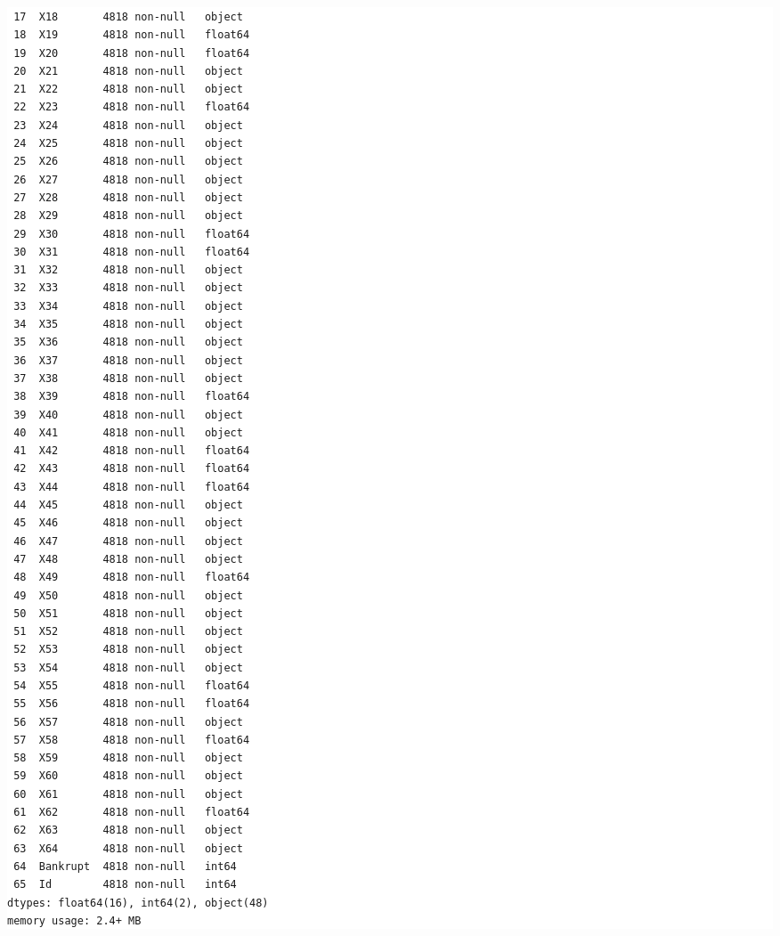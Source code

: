      17  X18       4818 non-null   object 
     18  X19       4818 non-null   float64
     19  X20       4818 non-null   float64
     20  X21       4818 non-null   object 
     21  X22       4818 non-null   object 
     22  X23       4818 non-null   float64
     23  X24       4818 non-null   object 
     24  X25       4818 non-null   object 
     25  X26       4818 non-null   object 
     26  X27       4818 non-null   object 
     27  X28       4818 non-null   object 
     28  X29       4818 non-null   object 
     29  X30       4818 non-null   float64
     30  X31       4818 non-null   float64
     31  X32       4818 non-null   object 
     32  X33       4818 non-null   object 
     33  X34       4818 non-null   object 
     34  X35       4818 non-null   object 
     35  X36       4818 non-null   object 
     36  X37       4818 non-null   object 
     37  X38       4818 non-null   object 
     38  X39       4818 non-null   float64
     39  X40       4818 non-null   object 
     40  X41       4818 non-null   object 
     41  X42       4818 non-null   float64
     42  X43       4818 non-null   float64
     43  X44       4818 non-null   float64
     44  X45       4818 non-null   object 
     45  X46       4818 non-null   object 
     46  X47       4818 non-null   object 
     47  X48       4818 non-null   object 
     48  X49       4818 non-null   float64
     49  X50       4818 non-null   object 
     50  X51       4818 non-null   object 
     51  X52       4818 non-null   object 
     52  X53       4818 non-null   object 
     53  X54       4818 non-null   object 
     54  X55       4818 non-null   float64
     55  X56       4818 non-null   float64
     56  X57       4818 non-null   object 
     57  X58       4818 non-null   float64
     58  X59       4818 non-null   object 
     59  X60       4818 non-null   object 
     60  X61       4818 non-null   object 
     61  X62       4818 non-null   float64
     62  X63       4818 non-null   object 
     63  X64       4818 non-null   object 
     64  Bankrupt  4818 non-null   int64  
     65  Id        4818 non-null   int64  
    dtypes: float64(16), int64(2), object(48)
    memory usage: 2.4+ MB
    